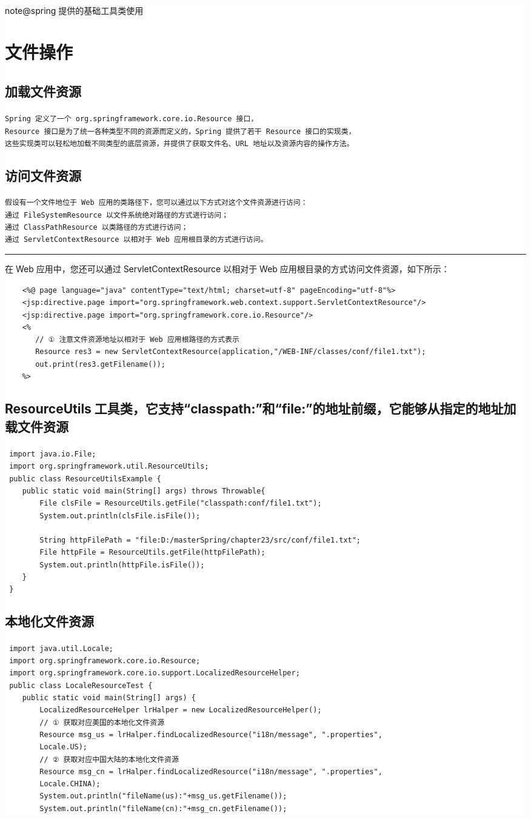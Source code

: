 ﻿note@spring 提供的基础工具类使用

# 文件操作

## 加载文件资源
	Spring 定义了一个 org.springframework.core.io.Resource 接口，
	Resource 接口是为了统一各种类型不同的资源而定义的，Spring 提供了若干 Resource 接口的实现类，
	这些实现类可以轻松地加载不同类型的底层资源，并提供了获取文件名、URL 地址以及资源内容的操作方法。
## 访问文件资源
	假设有一个文件地位于 Web 应用的类路径下，您可以通过以下方式对这个文件资源进行访问：
	通过 FileSystemResource 以文件系统绝对路径的方式进行访问；
	通过 ClassPathResource 以类路径的方式进行访问；
	通过 ServletContextResource 以相对于 Web 应用根目录的方式进行访问。
	
--- 
在 Web 应用中，您还可以通过 ServletContextResource 以相对于 Web 应用根目录的方式访问文件资源，如下所示：
```
	<%@ page language="java" contentType="text/html; charset=utf-8" pageEncoding="utf-8"%>   
	<jsp:directive.page import="org.springframework.web.context.support.ServletContextResource"/>   
	<jsp:directive.page import="org.springframework.core.io.Resource"/>   
	<%   
	   // ① 注意文件资源地址以相对于 Web 应用根路径的方式表示  
	   Resource res3 = new ServletContextResource(application,"/WEB-INF/classes/conf/file1.txt");   
	   out.print(res3.getFilename());   
	%>   
```
## ResourceUtils 工具类，它支持“classpath:”和“file:”的地址前缀，它能够从指定的地址加载文件资源
``` 
 import java.io.File;   
 import org.springframework.util.ResourceUtils;   
 public class ResourceUtilsExample {   
    public static void main(String[] args) throws Throwable{   
        File clsFile = ResourceUtils.getFile("classpath:conf/file1.txt");   
        System.out.println(clsFile.isFile());   
   
        String httpFilePath = "file:D:/masterSpring/chapter23/src/conf/file1.txt";   
        File httpFile = ResourceUtils.getFile(httpFilePath);   
        System.out.println(httpFile.isFile());          
    }   
 }   
```
## 本地化文件资源
```
 import java.util.Locale;   
 import org.springframework.core.io.Resource;   
 import org.springframework.core.io.support.LocalizedResourceHelper;   
 public class LocaleResourceTest {   
    public static void main(String[] args) {   
        LocalizedResourceHelper lrHalper = new LocalizedResourceHelper();   
        // ① 获取对应美国的本地化文件资源  
        Resource msg_us = lrHalper.findLocalizedResource("i18n/message", ".properties",   
        Locale.US);   
        // ② 获取对应中国大陆的本地化文件资源  
        Resource msg_cn = lrHalper.findLocalizedResource("i18n/message", ".properties",   
        Locale.CHINA);   
        System.out.println("fileName(us):"+msg_us.getFilename());   
        System.out.println("fileName(cn):"+msg_cn.getFilename());   
```